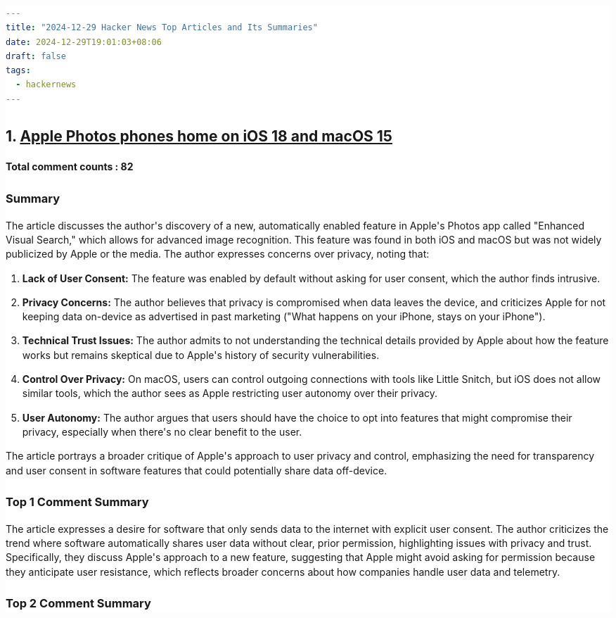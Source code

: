 ```yaml
---
title: "2024-12-29 Hacker News Top Articles and Its Summaries"
date: 2024-12-29T19:01:03+08:06
draft: false
tags:
  - hackernews
---
```


## 1. [Apple Photos phones home on iOS 18 and macOS 15](https://news.ycombinator.com/item?id=42533685)

**Total comment counts : 82**

### Summary

 The article discusses the author's discovery of a new, automatically enabled feature in Apple's Photos app called "Enhanced Visual Search," which allows for advanced image recognition. This feature was found in both iOS and macOS but was not widely publicized by Apple or the media. The author expresses concerns over privacy, noting that:

1. **Lack of User Consent:** The feature was enabled by default without asking for user consent, which the author finds intrusive.

2. **Privacy Concerns:** The author believes that privacy is compromised when data leaves the device, and criticizes Apple for not keeping data on-device as advertised in past marketing ("What happens on your iPhone, stays on your iPhone").

3. **Technical Trust Issues:** The author admits to not understanding the technical details provided by Apple about how the feature works but remains skeptical due to Apple's history of security vulnerabilities.

4. **Control Over Privacy:** On macOS, users can control outgoing connections with tools like Little Snitch, but iOS does not allow similar tools, which the author sees as Apple restricting user autonomy over their privacy.

5. **User Autonomy:** The author argues that users should have the choice to opt into features that might compromise their privacy, especially when there's no clear benefit to the user.

The article portrays a broader critique of Apple's approach to user privacy and control, emphasizing the need for transparency and user consent in software features that could potentially share data off-device.

### Top 1 Comment Summary

 The article expresses a desire for software that only sends data to the internet with explicit user consent. The author criticizes the trend where software automatically shares user data without clear, prior permission, highlighting issues with privacy and trust. Specifically, they discuss Apple's approach to a new feature, suggesting that Apple might avoid asking for permission because they anticipate user resistance, which reflects broader concerns about how companies handle user data and telemetry.

### Top 2 Comment Summary
